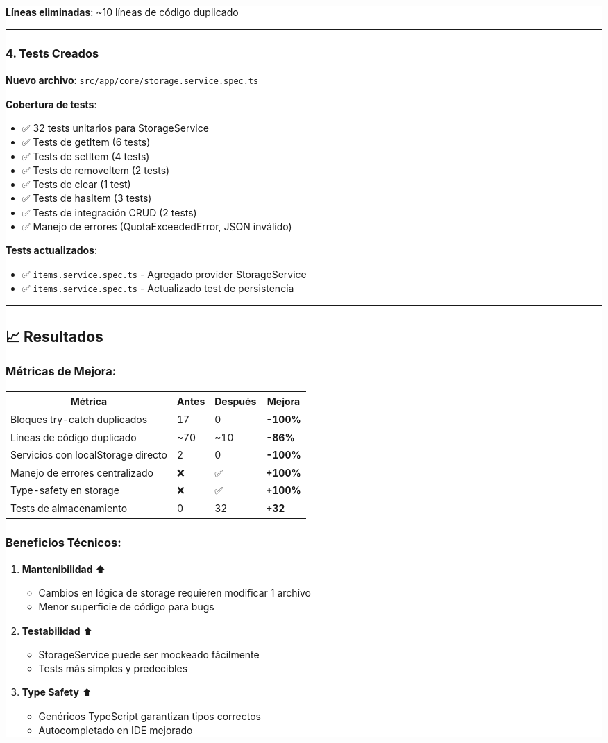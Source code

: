 **Líneas eliminadas**: ~10 líneas de código duplicado

---

### 4. Tests Creados

**Nuevo archivo**: `src/app/core/storage.service.spec.ts`

**Cobertura de tests**:
- ✅ 32 tests unitarios para StorageService
- ✅ Tests de getItem (6 tests)
- ✅ Tests de setItem (4 tests)
- ✅ Tests de removeItem (2 tests)
- ✅ Tests de clear (1 test)
- ✅ Tests de hasItem (3 tests)
- ✅ Tests de integración CRUD (2 tests)
- ✅ Manejo de errores (QuotaExceededError, JSON inválido)

**Tests actualizados**:
- ✅ `items.service.spec.ts` - Agregado provider StorageService
- ✅ `items.service.spec.ts` - Actualizado test de persistencia

---

## 📈 Resultados

### Métricas de Mejora:

| Métrica | Antes | Después | Mejora |
|---------|-------|---------|--------|
| Bloques try-catch duplicados | 17 | 0 | **-100%** |
| Líneas de código duplicado | ~70 | ~10 | **-86%** |
| Servicios con localStorage directo | 2 | 0 | **-100%** |
| Manejo de errores centralizado | ❌ | ✅ | **+100%** |
| Type-safety en storage | ❌ | ✅ | **+100%** |
| Tests de almacenamiento | 0 | 32 | **+32** |

### Beneficios Técnicos:

1. **Mantenibilidad** ⬆️
   - Cambios en lógica de storage requieren modificar 1 archivo
   - Menor superficie de código para bugs

2. **Testabilidad** ⬆️
   - StorageService puede ser mockeado fácilmente
   - Tests más simples y predecibles

3. **Type Safety** ⬆️
   - Genéricos TypeScript garantizan tipos correctos
   - Autocompletado en IDE mejorado

